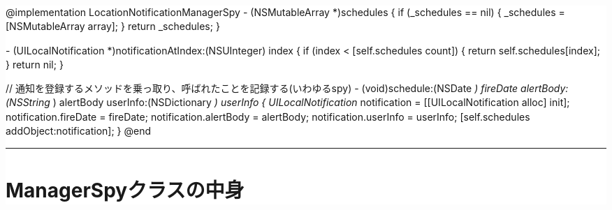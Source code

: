 <span class="k">@implementation</span> <span class="nc">LocationNotificationManagerSpy</span>
<span class="k">-</span> <span class="p">(</span><span class="n">NSMutableArray</span> <span class="o">*</span><span class="p">)</span><span class="nf">schedules</span> <span class="p">{</span>
    <span class="k">if</span> <span class="p">(</span><span class="n">_schedules</span> <span class="o">==</span> <span class="nb">nil</span><span class="p">)</span> <span class="p">{</span>
        <span class="n">_schedules</span> <span class="o">=</span> <span class="p">[</span><span class="n">NSMutableArray</span> <span class="n">array</span><span class="p">];</span>
    <span class="p">}</span>
    <span class="k">return</span> <span class="n">_schedules</span><span class="p">;</span>
<span class="p">}</span>

<span class="k">-</span> <span class="p">(</span><span class="n">UILocalNotification</span> <span class="o">*</span><span class="p">)</span><span class="nf">notificationAtIndex:</span><span class="p">(</span><span class="n">NSUInteger</span><span class="p">)</span> <span class="n">index</span> <span class="p">{</span>
    <span class="k">if</span> <span class="p">(</span><span class="n">index</span> <span class="o">&lt;</span> <span class="p">[</span><span class="n">self</span><span class="p">.</span><span class="n">schedules</span> <span class="n">count</span><span class="p">])</span> <span class="p">{</span>
        <span class="k">return</span> <span class="n">self</span><span class="p">.</span><span class="n">schedules</span><span class="p">[</span><span class="n">index</span><span class="p">];</span>
    <span class="p">}</span>
    <span class="k">return</span> <span class="nb">nil</span><span class="p">;</span>
<span class="p">}</span>

<span class="c1">// 通知を登録するメソッドを乗っ取り、呼ばれたことを記録する(いわゆるspy)</span>
<span class="o">-</span> <span class="p">(</span><span class="kt">void</span><span class="p">)</span><span class="n">schedule</span><span class="o">:</span><span class="p">(</span><span class="n">NSDate</span> <span class="o">*</span><span class="p">)</span> <span class="n">fireDate</span> <span class="n">alertBody</span><span class="o">:</span><span class="p">(</span><span class="n">NSString</span> <span class="o">*</span><span class="p">)</span> <span class="n">alertBody</span> <span class="n">userInfo</span><span class="o">:</span><span class="p">(</span><span class="n">NSDictionary</span> <span class="o">*</span><span class="p">)</span> <span class="n">userInfo</span> <span class="p">{</span>
    <span class="n">UILocalNotification</span> <span class="o">*</span><span class="n">notification</span> <span class="o">=</span> <span class="p">[[</span><span class="n">UILocalNotification</span> <span class="n">alloc</span><span class="p">]</span> <span class="n">init</span><span class="p">];</span>
    <span class="n">notification</span><span class="p">.</span><span class="n">fireDate</span> <span class="o">=</span> <span class="n">fireDate</span><span class="p">;</span>
    <span class="n">notification</span><span class="p">.</span><span class="n">alertBody</span> <span class="o">=</span> <span class="n">alertBody</span><span class="p">;</span>
    <span class="n">notification</span><span class="p">.</span><span class="n">userInfo</span> <span class="o">=</span> <span class="n">userInfo</span><span class="p">;</span>
    <span class="p">[</span><span class="n">self</span><span class="p">.</span><span class="n">schedules</span> <span class="n">addObject</span><span class="o">:</span><span class="n">notification</span><span class="p">];</span>
<span class="p">}</span>
<span class="k">@end</span>
</pre></div>

----

# ManagerSpyクラスの中身


[Web scratch]: http://efcl.info/ "Web scratch"
[JSer.info]: http://jser.info/ "JSer.info"
[iOS Practice]: http://ios-practice.readthedocs.org/en/latest/  "iOS Practice — ios-practice 0.1 documentation"